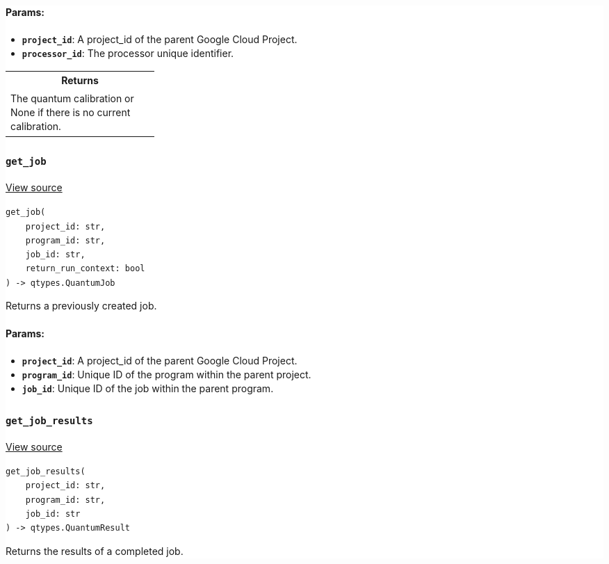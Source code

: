 #### Params:


* <b>`project_id`</b>: A project_id of the parent Google Cloud Project.
* <b>`processor_id`</b>: The processor unique identifier.



 <table class="responsive fixed orange">
<colgroup><col width="214px"><col></colgroup>
<tr><th colspan="2">Returns</th></tr>
<tr class="alt">
<td colspan="2">
The quantum calibration or None if there is no current calibration.
</td>
</tr>

</table>



<h3 id="get_job"><code>get_job</code></h3>

<a target="_blank" href="https://github.com/quantumlib/cirq/tree/master/cirq/google/engine/engine_client.py">View source</a>

<pre class="devsite-click-to-copy prettyprint lang-py tfo-signature-link">
<code>get_job(
    project_id: str,
    program_id: str,
    job_id: str,
    return_run_context: bool
) -> qtypes.QuantumJob
</code></pre>

Returns a previously created job.


#### Params:


* <b>`project_id`</b>: A project_id of the parent Google Cloud Project.
* <b>`program_id`</b>: Unique ID of the program within the parent project.
* <b>`job_id`</b>: Unique ID of the job within the parent program.


<h3 id="get_job_results"><code>get_job_results</code></h3>

<a target="_blank" href="https://github.com/quantumlib/cirq/tree/master/cirq/google/engine/engine_client.py">View source</a>

<pre class="devsite-click-to-copy prettyprint lang-py tfo-signature-link">
<code>get_job_results(
    project_id: str,
    program_id: str,
    job_id: str
) -> qtypes.QuantumResult
</code></pre>

Returns the results of a completed job.
